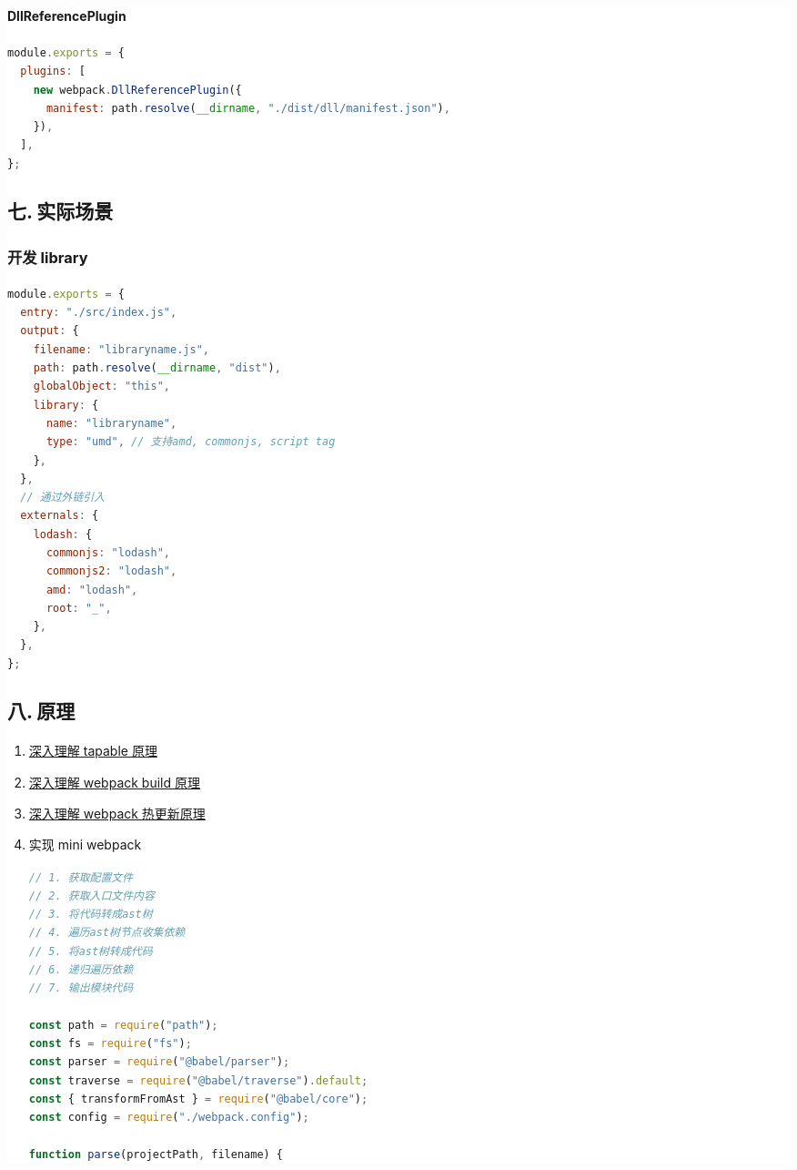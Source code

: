 #### DllReferencePlugin

```javascript
module.exports = {
  plugins: [
    new webpack.DllReferencePlugin({
      manifest: path.resolve(__dirname, "./dist/dll/manifest.json"),
    }),
  ],
};
```

## 七. 实际场景

### 开发 library

```javascript
module.exports = {
  entry: "./src/index.js",
  output: {
    filename: "libraryname.js",
    path: path.resolve(__dirname, "dist"),
    globalObject: "this",
    library: {
      name: "libraryname",
      type: "umd", // 支持amd, commonjs, script tag
    },
  },
  // 通过外链引入
  externals: {
    lodash: {
      commonjs: "lodash",
      commonjs2: "lodash",
      amd: "lodash",
      root: "_",
    },
  },
};
```

## 八. 原理

1. [深入理解 tapable 原理](https://juejin.cn/post/7448525006260781082)
2. [深入理解 webpack build 原理](https://juejin.cn/spost/7450479518710054966)
3. [深入理解 webpack 热更新原理](https://juejin.cn/post/7452321092674453531)
4. 实现 mini webpack

   ```javascript
   // 1. 获取配置文件
   // 2. 获取入口文件内容
   // 3. 将代码转成ast树
   // 4. 遍历ast树节点收集依赖
   // 5. 将ast树转成代码
   // 6. 递归遍历依赖
   // 7. 输出模块代码

   const path = require("path");
   const fs = require("fs");
   const parser = require("@babel/parser");
   const traverse = require("@babel/traverse").default;
   const { transformFromAst } = require("@babel/core");
   const config = require("./webpack.config");

   function parse(projectPath, filename) {
   ```